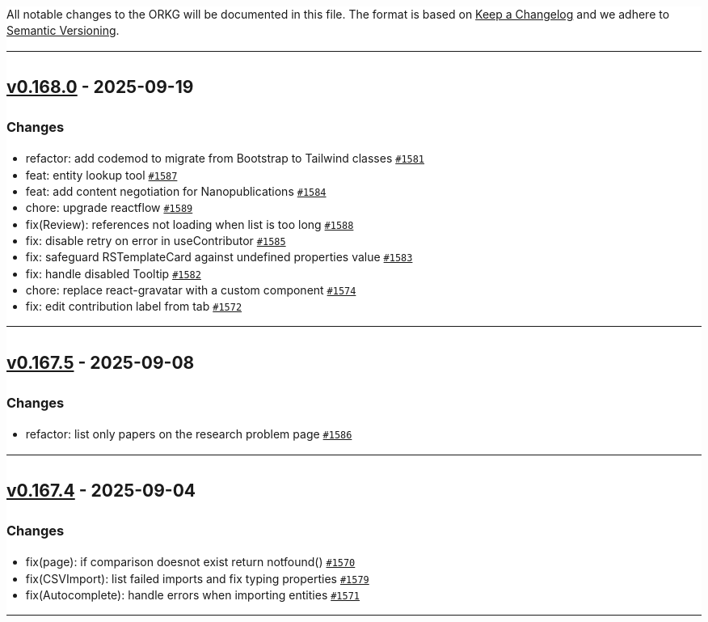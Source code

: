 All notable changes to the ORKG will be documented in this file. The format is based on [Keep a
Changelog](https://keepachangelog.com/en/1.0.0/) and we adhere to [Semantic
Versioning](https://semver.org/spec/v2.0.0.html).

---
## [v0.168.0](https://gitlab.com/TIBHannover/orkg/orkg-frontend/compare/v0.167.5...v0.168.0) - 2025-09-19

### Changes

- refactor: add codemod to migrate from Bootstrap to Tailwind classes [`#1581`](https://gitlab.com/TIBHannover/orkg/orkg-frontend/merge_requests/1581)
- feat: entity lookup tool [`#1587`](https://gitlab.com/TIBHannover/orkg/orkg-frontend/merge_requests/1587)
- feat: add content negotiation for Nanopublications [`#1584`](https://gitlab.com/TIBHannover/orkg/orkg-frontend/merge_requests/1584)
- chore: upgrade reactflow [`#1589`](https://gitlab.com/TIBHannover/orkg/orkg-frontend/merge_requests/1589)
- fix(Review): references not loading when list is too long [`#1588`](https://gitlab.com/TIBHannover/orkg/orkg-frontend/merge_requests/1588)
- fix: disable retry on error in useContributor [`#1585`](https://gitlab.com/TIBHannover/orkg/orkg-frontend/merge_requests/1585)
- fix: safeguard RSTemplateCard against undefined properties value [`#1583`](https://gitlab.com/TIBHannover/orkg/orkg-frontend/merge_requests/1583)
- fix: handle disabled Tooltip [`#1582`](https://gitlab.com/TIBHannover/orkg/orkg-frontend/merge_requests/1582)
- chore: replace react-gravatar with a custom component [`#1574`](https://gitlab.com/TIBHannover/orkg/orkg-frontend/merge_requests/1574)
- fix: edit contribution label from tab [`#1572`](https://gitlab.com/TIBHannover/orkg/orkg-frontend/merge_requests/1572)

---
## [v0.167.5](https://gitlab.com/TIBHannover/orkg/orkg-frontend/compare/v0.167.4...v0.167.5) - 2025-09-08

### Changes

- refactor: list only papers on the research problem page [`#1586`](https://gitlab.com/TIBHannover/orkg/orkg-frontend/merge_requests/1586)

---
## [v0.167.4](https://gitlab.com/TIBHannover/orkg/orkg-frontend/compare/v0.167.3...v0.167.4) - 2025-09-04

### Changes

- fix(page): if comparison doesnot exist return notfound() [`#1570`](https://gitlab.com/TIBHannover/orkg/orkg-frontend/merge_requests/1570)
- fix(CSVImport): list failed imports and fix typing properties [`#1579`](https://gitlab.com/TIBHannover/orkg/orkg-frontend/merge_requests/1579)
- fix(Autocomplete): handle errors when importing entities [`#1571`](https://gitlab.com/TIBHannover/orkg/orkg-frontend/merge_requests/1571)

---
